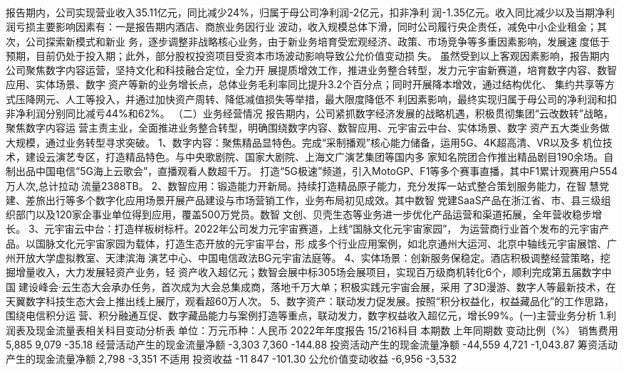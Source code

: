 报告期内，公司实现营业收入35.11亿元，同比减少24%，归属于母公司净利润-2亿元，扣非净利
润-1.35亿元。收入同比减少以及当期净利润亏损主要影响因素有：一是报告期内酒店、商旅业务因行业
波动，收入规模总体下滑，同时公司履行央企责任，减免中小企业租金；其次，公司探索新模式和新业
务，逐步调整非战略核心业务，由于新业务培育受宏观经济、政策、市场竞争等多重因素影响，发展速
度低于预期，目前仍处于投入期；此外，部分股权投资项目受资本市场波动影响导致公允价值变动损
失。
虽然受到以上客观因素影响，报告期内公司聚焦数字内容运营，坚持文化和科技融合定位，全力开
展提质增效工作，推进业务整合转型，发力元宇宙新赛道，培育数字内容、数智应用、实体场景、数字
资产等新的业务增长点，总体业务毛利率同比提升3.2个百分点；同时开展降本增效，通过结构优化、
集约共享等方式压降网元、人工等投入，并通过加快资产周转、降低减值损失等举措，最大限度降低不
利因素影响，最终实现归属于母公司的净利润和扣非净利润分别同比减亏44%和62%。
（二）业务经营情况
报告期内，公司紧抓数字经济发展的战略机遇，积极贯彻集团“云改数转”战略，聚焦数字内容运
营主责主业，全面推进业务整合转型，明确围绕数字内容、数智应用、元宇宙云中台、实体场景、数字
资产五大类业务做大规模，通过业务转型寻求突破。
1、数字内容：聚焦精品显特色。完成“采制播观”核心能力储备，运用5G、4K超高清、VR以及多
机位技术，建设云演艺专区，打造精品特色。与中央歌剧院、国家大剧院、上海文广演艺集团等国内多
家知名院团合作推出精品剧目190余场。自制出品中国电信“5G海上云歌会”，直播观看人数超千万。
打造“5G极速”频道，引入MotoGP、F1等多个赛事直播，其中F1累计观赛用户554万人次,总计拉动
流量2388TB。
2、数智应用：锻造能力开新局。持续打造精品原子能力，充分发挥一站式整合策划服务能力，在智
慧党建、差旅出行等多个数字化应用场景开展产品建设与市场营销工作，业务布局初见成效。其中数智
党建SaaS产品在浙江省、市、县三级组织部门以及120家企事业单位得到应用，覆盖500万党员。数智
文创、贝壳生态等业务进一步优化产品运营和渠道拓展，全年营收稳步增长。
3、元宇宙云中台：打造样板树标杆。2022年公司发力元宇宙赛道，上线“国脉文化元宇宙家园”，
为运营商行业首个发布的元宇宙产品。以国脉文化元宇宙家园为载体，打造生态开放的元宇宙平台，形
成多个行业应用案例，如北京通州大运河、北京中轴线元宇宙展馆、广州开放大学虚拟教室、天津滨海
演艺中心、中国电信政法BG元宇宙法庭等。
4、实体场景：创新服务保稳定。酒店积极调整经营策略，挖掘增量收入，大力发展轻资产业务，轻
资产收入超亿元；数智会展中标305场会展项目，实现百万级商机转化6个，顺利完成第五届数字中国
建设峰会·云生态大会承办任务，首次成为大会总集成商，落地千万大单；积极实践元宇宙会展，采用
了3D漫游、数字人等最新技术，在天翼数字科技生态大会上推出线上展厅，观看超60万人次。
5、数字资产：联动发力促发展。按照“积分权益化，权益藏品化”的工作思路，围绕电信积分运
营、积分融通互促、数字藏品能力与案例打造等重点，联动发力，数字权益收入超亿元，增长99%。(一)主营业务分析
1.利润表及现金流量表相关科目变动分析表
单位：万元币种：人民币
2022年年度报告
15/216科目
本期数
上年同期数
变动比例（%）
销售费用
5,885
9,079
-35.18
经营活动产生的现金流量净额
-3,303
7,360
-144.88
投资活动产生的现金流量净额
-44,559
4,721
-1,043.87
筹资活动产生的现金流量净额
2,798
-3,351
不适用
投资收益
-11
847
-101.30
公允价值变动收益
-6,956
-3,532